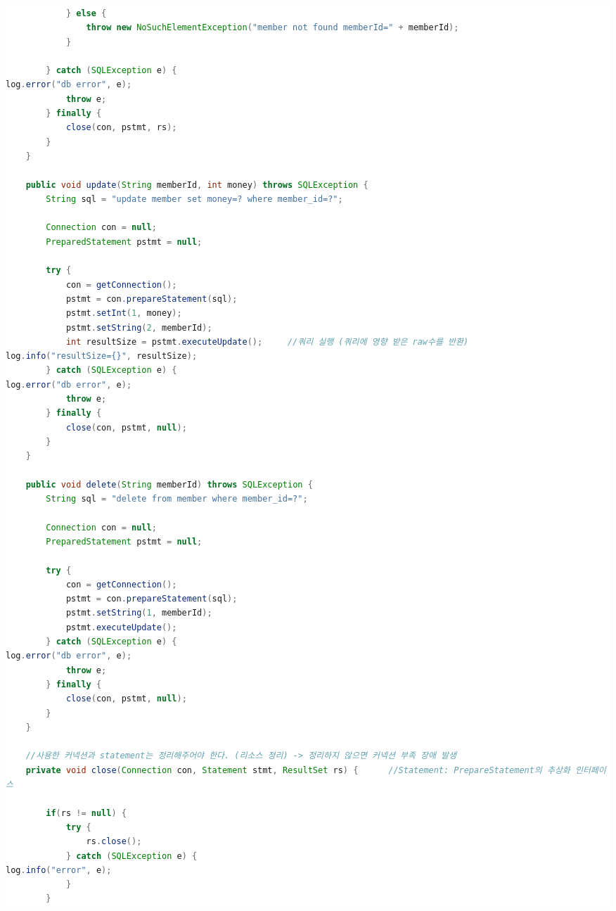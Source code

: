 ```java
            } else {
                throw new NoSuchElementException("member not found memberId=" + memberId);
            }

        } catch (SQLException e) {
log.error("db error", e);
            throw e;
        } finally {
            close(con, pstmt, rs);
        }
    }

    public void update(String memberId, int money) throws SQLException {
        String sql = "update member set money=? where member_id=?";

        Connection con = null;
        PreparedStatement pstmt = null;

        try {
            con = getConnection();
            pstmt = con.prepareStatement(sql);
            pstmt.setInt(1, money);
            pstmt.setString(2, memberId);
            int resultSize = pstmt.executeUpdate();     //쿼리 실행 (쿼리에 영향 받은 raw수를 반환)
log.info("resultSize={}", resultSize);
        } catch (SQLException e) {
log.error("db error", e);
            throw e;
        } finally {
            close(con, pstmt, null);
        }
    }

    public void delete(String memberId) throws SQLException {
        String sql = "delete from member where member_id=?";

        Connection con = null;
        PreparedStatement pstmt = null;

        try {
            con = getConnection();
            pstmt = con.prepareStatement(sql);
            pstmt.setString(1, memberId);
            pstmt.executeUpdate();
        } catch (SQLException e) {
log.error("db error", e);
            throw e;
        } finally {
            close(con, pstmt, null);
        }
    }

    //사용한 커넥션과 statement는 정리해주어야 한다. (리소스 정리) -> 정리하지 않으면 커넥션 부족 장애 발생
    private void close(Connection con, Statement stmt, ResultSet rs) {      //Statement: PrepareStatement의 추상화 인터페이스

        if(rs != null) {
            try {
                rs.close();
            } catch (SQLException e) {
log.info("error", e);
            }
        }
```